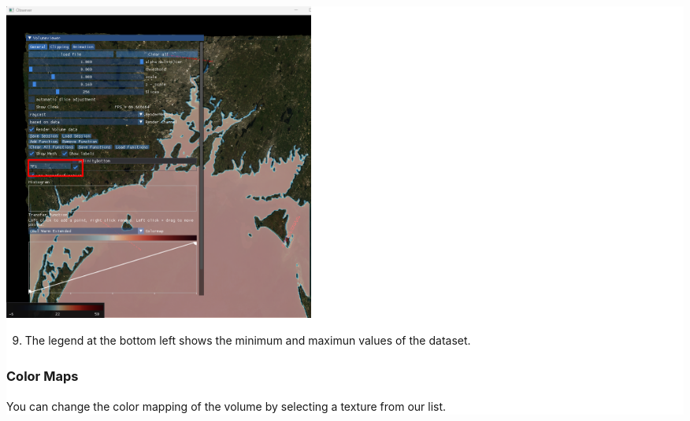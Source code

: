   <img src="imgs/vvw-osom-tf.png"  width="45%" height="30%">

9. The legend at the bottom left shows the minimum and maximun values of the dataset.

### Color Maps 

You can change the color mapping of the volume by selecting a texture from our list.
